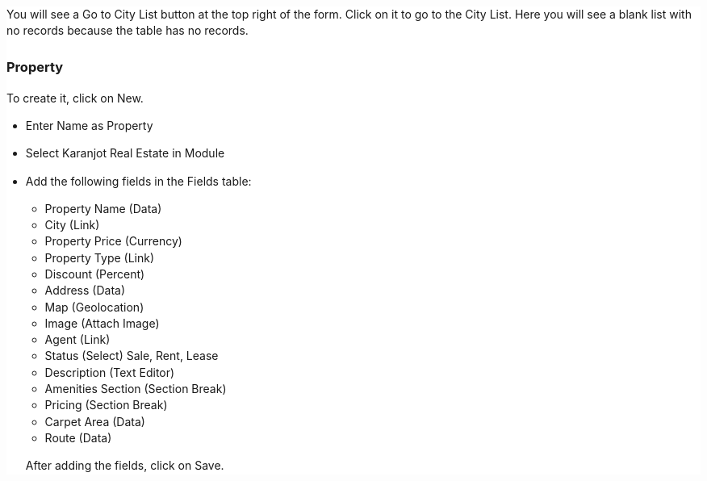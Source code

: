 You will see a Go to City List button at the top right of the form. Click on it to go to the City List. Here you will see a blank list with no records because the table has no records.

### Property
 To create it, click on New.

 - Enter Name as Property
- Select Karanjot Real Estate in Module
- Add the following fields in the Fields table:
  - Property Name (Data)
  - City (Link)
  - Property Price (Currency)
  - Property Type (Link)
  - Discount (Percent)
  - Address (Data)
  - Map (Geolocation)
  - Image (Attach Image)
  - Agent (Link)
  - Status (Select) Sale, Rent, Lease
  - Description (Text Editor)
  - Amenities Section (Section Break)
  - Pricing (Section Break)
  - Carpet Area (Data)
  - Route (Data)

  After adding the fields, click on Save.
